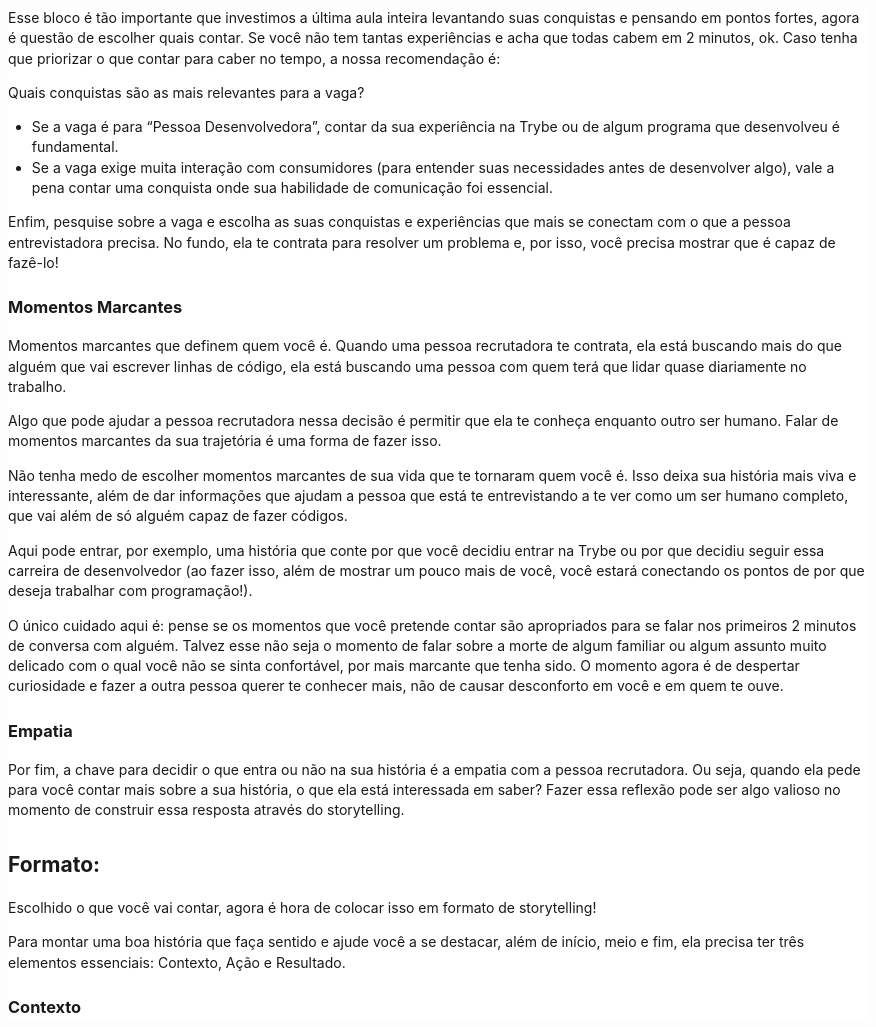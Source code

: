 Esse bloco é tão importante que investimos a última aula inteira levantando suas conquistas e pensando em pontos fortes, agora é questão de escolher quais contar. Se você não tem tantas experiências e acha que todas cabem em 2 minutos, ok. Caso tenha que priorizar o que contar para caber no tempo, a nossa recomendação é:

Quais conquistas são as mais relevantes para a vaga?

- Se a vaga é para “Pessoa Desenvolvedora”, contar da sua experiência na Trybe ou de algum programa que desenvolveu é fundamental.
- Se a vaga exige muita interação com consumidores (para entender suas necessidades antes de desenvolver algo), vale a pena contar uma conquista onde sua habilidade de comunicação foi essencial.

Enfim, pesquise sobre a vaga e escolha as suas conquistas e experiências que mais se conectam com o que a pessoa entrevistadora precisa. No fundo, ela te contrata para resolver um problema e, por isso, você precisa mostrar que é capaz de fazê-lo!

### Momentos Marcantes

Momentos marcantes que definem quem você é. Quando uma pessoa recrutadora te contrata, ela está buscando mais do que alguém que vai escrever linhas de código, ela está buscando uma pessoa com quem terá que lidar quase diariamente no trabalho.

Algo que pode ajudar a pessoa recrutadora nessa decisão é permitir que ela te conheça enquanto outro ser humano. Falar de momentos marcantes da sua trajetória é uma forma de fazer isso.

Não tenha medo de escolher momentos marcantes de sua vida que te tornaram quem você é. Isso deixa sua história mais viva e interessante, além de dar informações que ajudam a pessoa que está te entrevistando a te ver como um ser humano completo, que vai além de só alguém capaz de fazer códigos.

Aqui pode entrar, por exemplo, uma história que conte por que você decidiu entrar na Trybe ou por que decidiu seguir essa carreira de desenvolvedor (ao fazer isso, além de mostrar um pouco mais de você, você estará conectando os pontos de por que deseja trabalhar com programação!).

O único cuidado aqui é: pense se os momentos que você pretende contar são apropriados para se falar nos primeiros 2 minutos de conversa com alguém. Talvez esse não seja o momento de falar sobre a morte de algum familiar ou algum assunto muito delicado com o qual você não se sinta confortável, por mais marcante que tenha sido. O momento agora é de despertar curiosidade e fazer a outra pessoa querer te conhecer mais, não de causar desconforto em você e em quem te ouve.

### Empatia

Por fim, a chave para decidir o que entra ou não na sua história é a empatia com a pessoa recrutadora. Ou seja, quando ela pede para você contar mais sobre a sua história, o que ela está interessada em saber? Fazer essa reflexão pode ser algo valioso no momento de construir essa resposta através do storytelling.

## Formato:

Escolhido o que você vai contar, agora é hora de colocar isso em formato de storytelling!

Para montar uma boa história que faça sentido e ajude você a se destacar, além de início, meio e fim, ela precisa ter três elementos essenciais: Contexto, Ação e Resultado.

### Contexto
